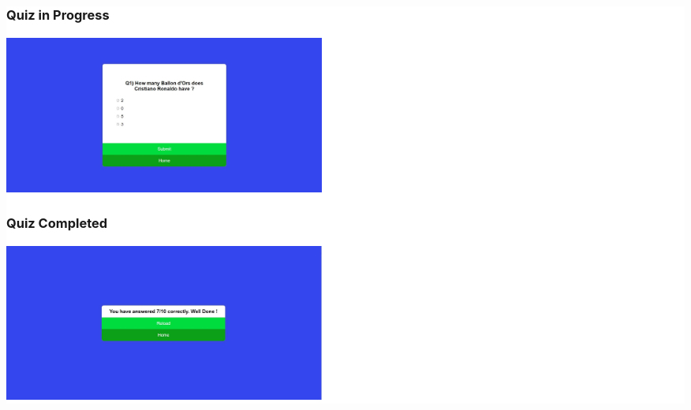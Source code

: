 
### Quiz in Progress
<img width="400" alt="Quiz in Progress" src="./Screenshots/quiz-in-progress.JPG">


### Quiz Completed
<img width="400" alt="Quiz Completed" src="./Screenshots/quiz-complete.JPG">
